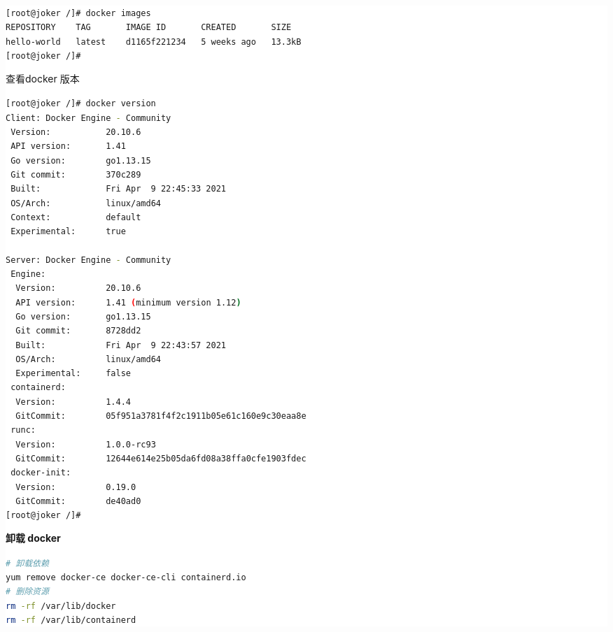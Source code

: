 ```bash
[root@joker /]# docker images
REPOSITORY    TAG       IMAGE ID       CREATED       SIZE
hello-world   latest    d1165f221234   5 weeks ago   13.3kB
[root@joker /]# 


```

查看docker 版本

```bash
[root@joker /]# docker version
Client: Docker Engine - Community
 Version:           20.10.6
 API version:       1.41
 Go version:        go1.13.15
 Git commit:        370c289
 Built:             Fri Apr  9 22:45:33 2021
 OS/Arch:           linux/amd64
 Context:           default
 Experimental:      true

Server: Docker Engine - Community
 Engine:
  Version:          20.10.6
  API version:      1.41 (minimum version 1.12)
  Go version:       go1.13.15
  Git commit:       8728dd2
  Built:            Fri Apr  9 22:43:57 2021
  OS/Arch:          linux/amd64
  Experimental:     false
 containerd:
  Version:          1.4.4
  GitCommit:        05f951a3781f4f2c1911b05e61c160e9c30eaa8e
 runc:
  Version:          1.0.0-rc93
  GitCommit:        12644e614e25b05da6fd08a38ffa0cfe1903fdec
 docker-init:
  Version:          0.19.0
  GitCommit:        de40ad0
[root@joker /]# 

```



**卸载 docker**

```bash
# 卸载依赖
yum remove docker-ce docker-ce-cli containerd.io
# 删除资源
rm -rf /var/lib/docker
rm -rf /var/lib/containerd
```
